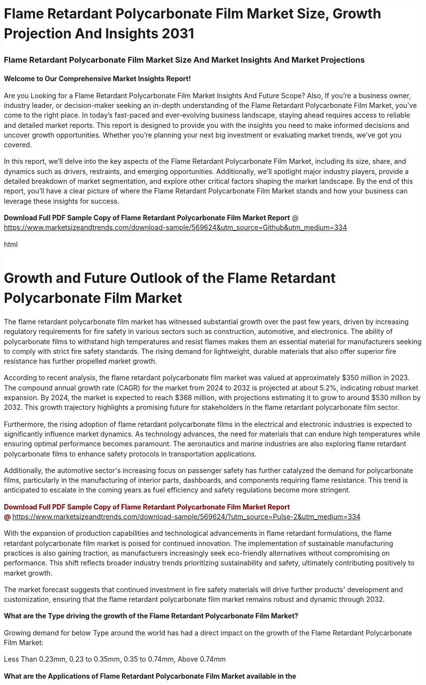<h1> Flame Retardant Polycarbonate Film Market Size, Growth Projection And Insights 2031</h1><div class="" data-test-id=""><h3><span class="">Flame Retardant Polycarbonate Film Market Size And Market Insights And Market Projections</span></h3></div><div class="" data-test-id=""><p><strong>Welcome to Our Comprehensive Market Insights Report!</strong></p><p>Are you Looking for a Flame Retardant Polycarbonate Film Market Insights And Future Scope? Also, If you&rsquo;re a business owner, industry leader, or decision-maker seeking an in-depth understanding of the Flame Retardant Polycarbonate Film Market, you&rsquo;ve come to the right place. In today&rsquo;s fast-paced and ever-evolving business landscape, staying ahead requires access to reliable and detailed market reports. This report is designed to provide you with the insights you need to make informed decisions and uncover growth opportunities. Whether you&rsquo;re planning your next big investment or evaluating market trends, we&rsquo;ve got you covered.</p><p>In this report, we&rsquo;ll delve into the key aspects of the Flame Retardant Polycarbonate Film Market, including its size, share, and dynamics such as drivers, restraints, and emerging opportunities. Additionally, we&rsquo;ll spotlight major industry players, provide a detailed breakdown of market segmentation, and explore other critical factors shaping the market landscape. By the end of this report, you&rsquo;ll have a clear picture of where the Flame Retardant Polycarbonate Film Market stands and how your business can leverage these insights for success.</p><p><strong>Download Full PDF Sample Copy of Flame Retardant Polycarbonate Film Market Report</strong> @ <a href="https://www.marketsizeandtrends.com/download-sample/569624&utm_source=Github&utm_medium=334" target="_blank">https://www.marketsizeandtrends.com/download-sample/569624&utm_source=Github&utm_medium=334</a></p></div><div class="" data-test-id=""><p><span class="">html<!DOCTYPE html><html lang="en"><head> <meta charset="UTF-8"> <meta name="viewport" content="width=device-width, initial-scale=1.0"> <title>Flame Retardant Polycarbonate Film Market Growth</title></head><body> <h1>Growth and Future Outlook of the Flame Retardant Polycarbonate Film Market</h1> <p>The flame retardant polycarbonate film market has witnessed substantial growth over the past few years, driven by increasing regulatory requirements for fire safety in various sectors such as construction, automotive, and electronics. The ability of polycarbonate films to withstand high temperatures and resist flames makes them an essential material for manufacturers seeking to comply with strict fire safety standards. The rising demand for lightweight, durable materials that also offer superior fire resistance has further propelled market growth.</p> <p>According to recent analysis, the flame retardant polycarbonate film market was valued at approximately $350 million in 2023. The compound annual growth rate (CAGR) for the market from 2024 to 2032 is projected at about 5.2%, indicating robust market expansion. By 2024, the market is expected to reach $368 million, with projections estimating it to grow to around $530 million by 2032. This growth trajectory highlights a promising future for stakeholders in the flame retardant polycarbonate film sector.</p> <p>Furthermore, the rising adoption of flame retardant polycarbonate films in the electrical and electronic industries is expected to significantly influence market dynamics. As technology advances, the need for materials that can endure high temperatures while ensuring optimal performance becomes paramount. The aeronautics and marine industries are also exploring flame retardant polycarbonate films to enhance safety protocols in transportation applications.</p> <p>Additionally, the automotive sector's increasing focus on passenger safety has further catalyzed the demand for polycarbonate films, particularly in the manufacturing of interior parts, dashboards, and components requiring flame resistance. This trend is anticipated to escalate in the coming years as fuel efficiency and safety regulations become more stringent.</p> <p> </p><p><strong><span style="color: #800000;">Download Full PDF Sample Copy of Flame Retardant Polycarbonate Film Market Report @</span>&nbsp;</strong><a href="https://www.marketsizeandtrends.com/download-sample/569624/?utm_source=Pulse-2&amp;utm_medium=334">https://www.marketsizeandtrends.com/download-sample/569624/?utm_source=Pulse-2&amp;utm_medium=334</a></p></p> <p>With the expansion of production capabilities and technological advancements in flame retardant formulations, the flame retardant polycarbonate film market is poised for continued innovation. The implementation of sustainable manufacturing practices is also gaining traction, as manufacturers increasingly seek eco-friendly alternatives without compromising on performance. This shift reflects broader industry trends prioritizing sustainability and safety, ultimately contributing positively to market growth.</p> <p>The market forecast suggests that continued investment in fire safety materials will drive further products' development and customization, ensuring that the flame retardant polycarbonate film market remains robust and dynamic through 2032.</p></body></html></span></p><p><strong><span class="">What are the&nbsp;Type driving the growth of the Flame Retardant Polycarbonate Film Market?</span></strong></p></div><div class="" data-test-id=""><p><span class="">Growing demand for below Type around the world has had a direct impact on the growth of the Flame Retardant Polycarbonate Film Market:</span></p></div><div class="" data-test-id=""><p>Less Than 0.23mm, 0.23 to 0.35mm, 0.35 to 0.74mm, Above 0.74mm</p><p><span class=""><strong>What are the&nbsp;Applications&nbsp;of Flame Retardant Polycarbonate Film Market available in the